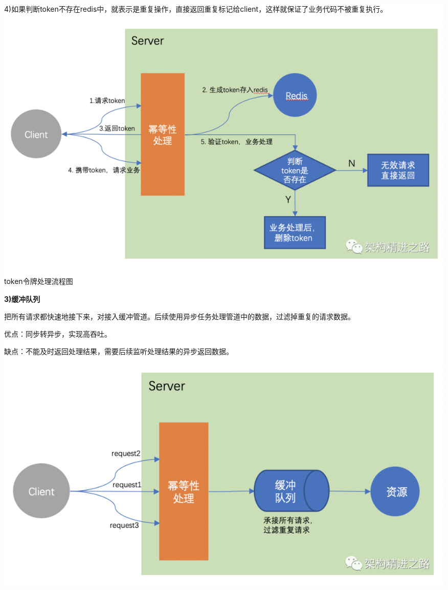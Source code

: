 4)如果判断token不存在redis中，就表示是重复操作，直接返回重复标记给client，这样就保证了业务代码不被重复执行。

![img](images/%E5%B9%82%E7%AD%89%E6%80%A7%E9%97%AE%E9%A2%98/1620-16780073920962.png)

token令牌处理流程图

**3)缓冲队列**

把所有请求都快速地接下来，对接入缓冲管道。后续使用异步任务处理管道中的数据，过滤掉重复的请求数据。

优点：同步转异步，实现高吞吐。

缺点：不能及时返回处理结果，需要后续监听处理结果的异步返回数据。

![img](images/%E5%B9%82%E7%AD%89%E6%80%A7%E9%97%AE%E9%A2%98/1620-16780073920963.png)
